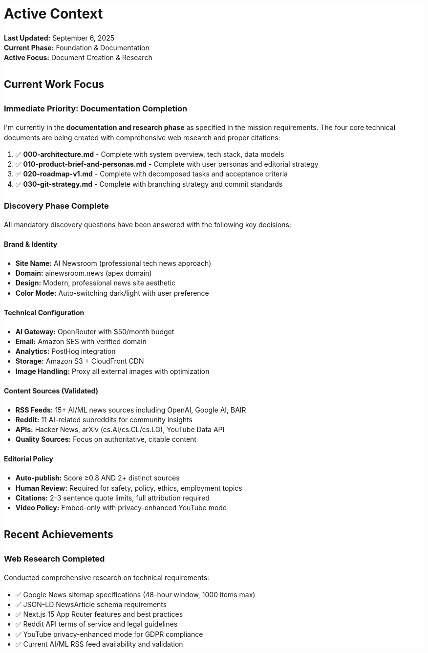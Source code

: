 # Active Context

**Last Updated:** September 6, 2025  
**Current Phase:** Foundation & Documentation  
**Active Focus:** Document Creation & Research  

## Current Work Focus

### Immediate Priority: Documentation Completion
I'm currently in the **documentation and research phase** as specified in the mission requirements. The four core technical documents are being created with comprehensive web research and proper citations:

1. ✅ **000-architecture.md** - Complete with system overview, tech stack, data models
2. ✅ **010-product-brief-and-personas.md** - Complete with user personas and editorial strategy  
3. ✅ **020-roadmap-v1.md** - Complete with decomposed tasks and acceptance criteria
4. ✅ **030-git-strategy.md** - Complete with branching strategy and commit standards

### Discovery Phase Complete
All mandatory discovery questions have been answered with the following key decisions:

#### Brand & Identity
- **Site Name:** AI Newsroom (professional tech news approach)
- **Domain:** ainewsroom.news (apex domain)
- **Design:** Modern, professional news site aesthetic
- **Color Mode:** Auto-switching dark/light with user preference

#### Technical Configuration
- **AI Gateway:** OpenRouter with $50/month budget
- **Email:** Amazon SES with verified domain
- **Analytics:** PostHog integration
- **Storage:** Amazon S3 + CloudFront CDN
- **Image Handling:** Proxy all external images with optimization

#### Content Sources (Validated)
- **RSS Feeds:** 15+ AI/ML news sources including OpenAI, Google AI, BAIR
- **Reddit:** 11 AI-related subreddits for community insights
- **APIs:** Hacker News, arXiv (cs.AI/cs.CL/cs.LG), YouTube Data API
- **Quality Sources:** Focus on authoritative, citable content

#### Editorial Policy
- **Auto-publish:** Score ≥0.8 AND 2+ distinct sources
- **Human Review:** Required for safety, policy, ethics, employment topics
- **Citations:** 2-3 sentence quote limits, full attribution required
- **Video Policy:** Embed-only with privacy-enhanced YouTube mode

## Recent Achievements

### Web Research Completed
Conducted comprehensive research on technical requirements:
- ✅ Google News sitemap specifications (48-hour window, 1000 items max)
- ✅ JSON-LD NewsArticle schema requirements
- ✅ Next.js 15 App Router features and best practices
- ✅ Reddit API terms of service and legal guidelines
- ✅ YouTube privacy-enhanced mode for GDPR compliance
- ✅ Current AI/ML RSS feed availability and validation
